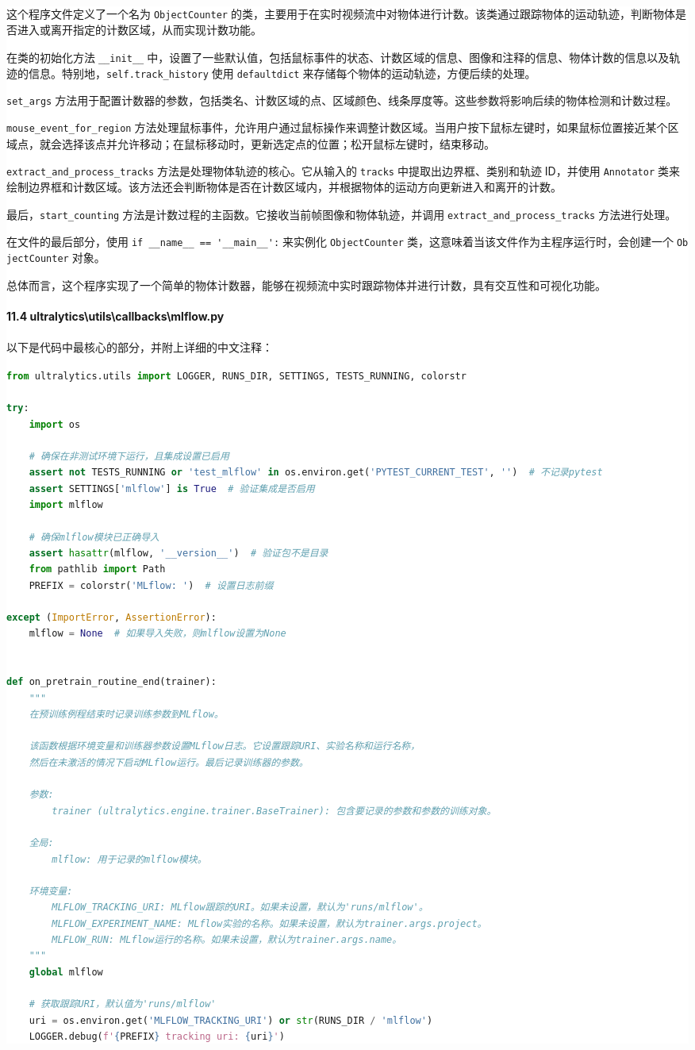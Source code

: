 这个程序文件定义了一个名为 `ObjectCounter` 的类，主要用于在实时视频流中对物体进行计数。该类通过跟踪物体的运动轨迹，判断物体是否进入或离开指定的计数区域，从而实现计数功能。

在类的初始化方法 `__init__` 中，设置了一些默认值，包括鼠标事件的状态、计数区域的信息、图像和注释的信息、物体计数的信息以及轨迹的信息。特别地，`self.track_history` 使用 `defaultdict` 来存储每个物体的运动轨迹，方便后续的处理。

`set_args` 方法用于配置计数器的参数，包括类名、计数区域的点、区域颜色、线条厚度等。这些参数将影响后续的物体检测和计数过程。

`mouse_event_for_region` 方法处理鼠标事件，允许用户通过鼠标操作来调整计数区域。当用户按下鼠标左键时，如果鼠标位置接近某个区域点，就会选择该点并允许移动；在鼠标移动时，更新选定点的位置；松开鼠标左键时，结束移动。

`extract_and_process_tracks` 方法是处理物体轨迹的核心。它从输入的 `tracks` 中提取出边界框、类别和轨迹 ID，并使用 `Annotator` 类来绘制边界框和计数区域。该方法还会判断物体是否在计数区域内，并根据物体的运动方向更新进入和离开的计数。

最后，`start_counting` 方法是计数过程的主函数。它接收当前帧图像和物体轨迹，并调用 `extract_and_process_tracks` 方法进行处理。

在文件的最后部分，使用 `if __name__ == '__main__':` 来实例化 `ObjectCounter` 类，这意味着当该文件作为主程序运行时，会创建一个 `ObjectCounter` 对象。

总体而言，这个程序实现了一个简单的物体计数器，能够在视频流中实时跟踪物体并进行计数，具有交互性和可视化功能。

#### 11.4 ultralytics\utils\callbacks\mlflow.py

以下是代码中最核心的部分，并附上详细的中文注释：

```python
from ultralytics.utils import LOGGER, RUNS_DIR, SETTINGS, TESTS_RUNNING, colorstr

try:
    import os

    # 确保在非测试环境下运行，且集成设置已启用
    assert not TESTS_RUNNING or 'test_mlflow' in os.environ.get('PYTEST_CURRENT_TEST', '')  # 不记录pytest
    assert SETTINGS['mlflow'] is True  # 验证集成是否启用
    import mlflow

    # 确保mlflow模块已正确导入
    assert hasattr(mlflow, '__version__')  # 验证包不是目录
    from pathlib import Path
    PREFIX = colorstr('MLflow: ')  # 设置日志前缀

except (ImportError, AssertionError):
    mlflow = None  # 如果导入失败，则mlflow设置为None


def on_pretrain_routine_end(trainer):
    """
    在预训练例程结束时记录训练参数到MLflow。

    该函数根据环境变量和训练器参数设置MLflow日志。它设置跟踪URI、实验名称和运行名称，
    然后在未激活的情况下启动MLflow运行。最后记录训练器的参数。

    参数:
        trainer (ultralytics.engine.trainer.BaseTrainer): 包含要记录的参数和参数的训练对象。

    全局:
        mlflow: 用于记录的mlflow模块。

    环境变量:
        MLFLOW_TRACKING_URI: MLflow跟踪的URI。如果未设置，默认为'runs/mlflow'。
        MLFLOW_EXPERIMENT_NAME: MLflow实验的名称。如果未设置，默认为trainer.args.project。
        MLFLOW_RUN: MLflow运行的名称。如果未设置，默认为trainer.args.name。
    """
    global mlflow

    # 获取跟踪URI，默认值为'runs/mlflow'
    uri = os.environ.get('MLFLOW_TRACKING_URI') or str(RUNS_DIR / 'mlflow')
    LOGGER.debug(f'{PREFIX} tracking uri: {uri}')
```